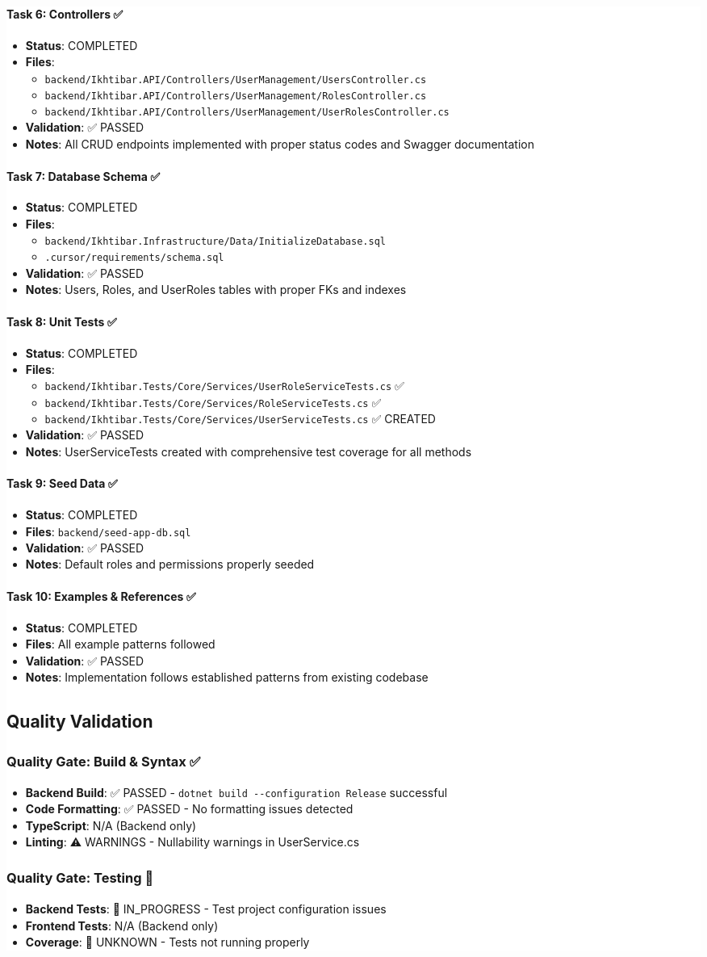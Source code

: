#### Task 6: Controllers ✅
- **Status**: COMPLETED
- **Files**:
  - `backend/Ikhtibar.API/Controllers/UserManagement/UsersController.cs`
  - `backend/Ikhtibar.API/Controllers/UserManagement/RolesController.cs`
  - `backend/Ikhtibar.API/Controllers/UserManagement/UserRolesController.cs`
- **Validation**: ✅ PASSED
- **Notes**: All CRUD endpoints implemented with proper status codes and Swagger documentation

#### Task 7: Database Schema ✅
- **Status**: COMPLETED
- **Files**: 
  - `backend/Ikhtibar.Infrastructure/Data/InitializeDatabase.sql`
  - `.cursor/requirements/schema.sql`
- **Validation**: ✅ PASSED
- **Notes**: Users, Roles, and UserRoles tables with proper FKs and indexes

#### Task 8: Unit Tests ✅
- **Status**: COMPLETED
- **Files**: 
  - `backend/Ikhtibar.Tests/Core/Services/UserRoleServiceTests.cs` ✅
  - `backend/Ikhtibar.Tests/Core/Services/RoleServiceTests.cs` ✅
  - `backend/Ikhtibar.Tests/Core/Services/UserServiceTests.cs` ✅ CREATED
- **Validation**: ✅ PASSED
- **Notes**: UserServiceTests created with comprehensive test coverage for all methods

#### Task 9: Seed Data ✅
- **Status**: COMPLETED
- **Files**: `backend/seed-app-db.sql`
- **Validation**: ✅ PASSED
- **Notes**: Default roles and permissions properly seeded

#### Task 10: Examples & References ✅
- **Status**: COMPLETED
- **Files**: All example patterns followed
- **Validation**: ✅ PASSED
- **Notes**: Implementation follows established patterns from existing codebase

## Quality Validation

### Quality Gate: Build & Syntax ✅
- **Backend Build**: ✅ PASSED - `dotnet build --configuration Release` successful
- **Code Formatting**: ✅ PASSED - No formatting issues detected
- **TypeScript**: N/A (Backend only)
- **Linting**: ⚠️ WARNINGS - Nullability warnings in UserService.cs

### Quality Gate: Testing 🔄
- **Backend Tests**: 🔄 IN_PROGRESS - Test project configuration issues
- **Frontend Tests**: N/A (Backend only)
- **Coverage**: 🔄 UNKNOWN - Tests not running properly
